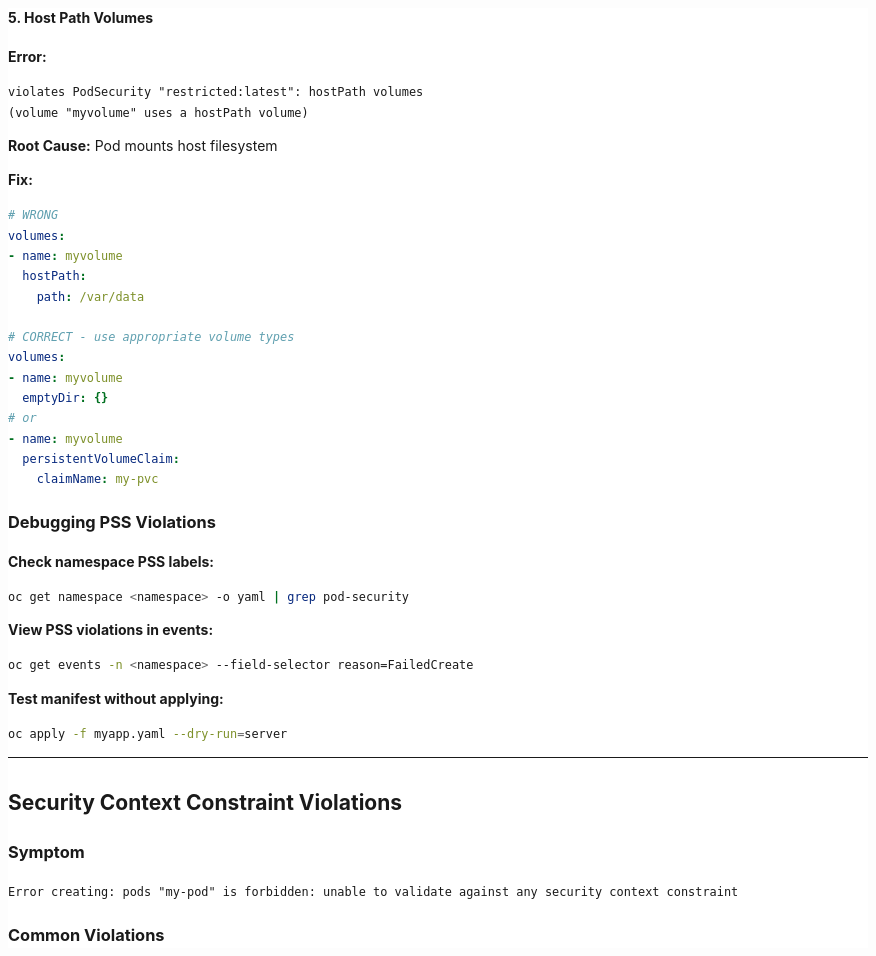 #### 5. Host Path Volumes
**Error:**
```
violates PodSecurity "restricted:latest": hostPath volumes
(volume "myvolume" uses a hostPath volume)
```

**Root Cause:** Pod mounts host filesystem

**Fix:**
```yaml
# WRONG
volumes:
- name: myvolume
  hostPath:
    path: /var/data

# CORRECT - use appropriate volume types
volumes:
- name: myvolume
  emptyDir: {}
# or
- name: myvolume
  persistentVolumeClaim:
    claimName: my-pvc
```

### Debugging PSS Violations

**Check namespace PSS labels:**
```bash
oc get namespace <namespace> -o yaml | grep pod-security
```

**View PSS violations in events:**
```bash
oc get events -n <namespace> --field-selector reason=FailedCreate
```

**Test manifest without applying:**
```bash
oc apply -f myapp.yaml --dry-run=server
```

---

## Security Context Constraint Violations

### Symptom
```
Error creating: pods "my-pod" is forbidden: unable to validate against any security context constraint
```

### Common Violations
